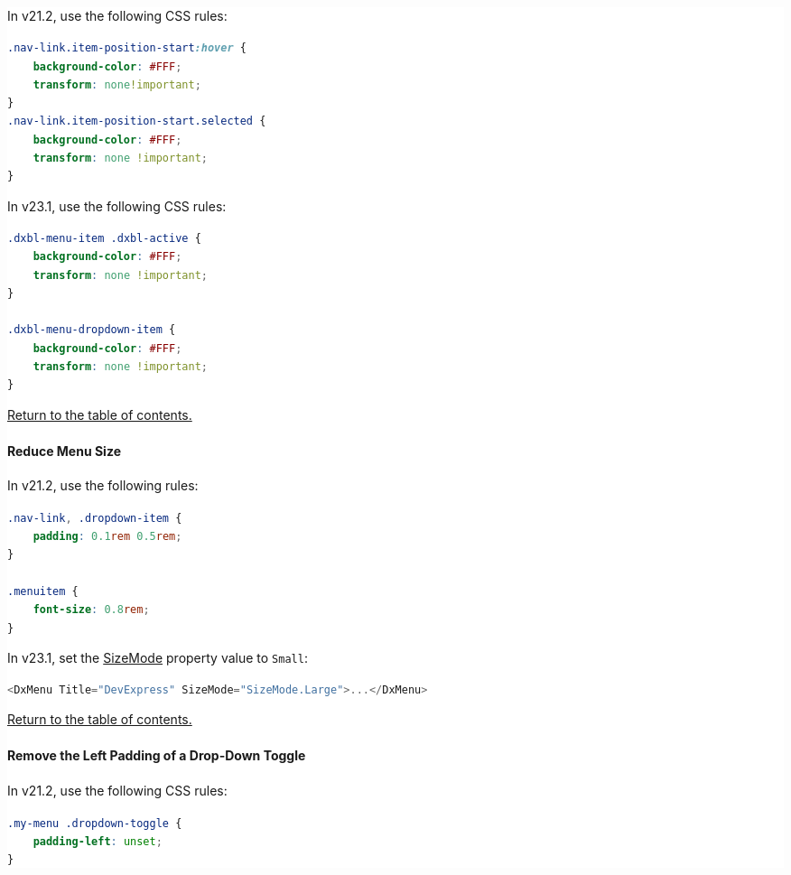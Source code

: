 In v21.2, use the following CSS rules:

```css
.nav-link.item-position-start:hover {
    background-color: #FFF;
    transform: none!important;
}
.nav-link.item-position-start.selected {
    background-color: #FFF;
    transform: none !important;
}
```

In v23.1, use the following CSS rules:

```css
.dxbl-menu-item .dxbl-active {
    background-color: #FFF;
    transform: none !important;
}

.dxbl-menu-dropdown-item {
    background-color: #FFF;
    transform: none !important;
}
```

[Return to the table of contents.](#thetableofcontents)

#### Reduce Menu Size

In v21.2, use the following rules:

```css
.nav-link, .dropdown-item {
    padding: 0.1rem 0.5rem;
}

.menuitem {
    font-size: 0.8rem;
}
```

In v23.1, set the [SizeMode](https://docs.devexpress.com/Blazor/DevExpress.Blazor.DxMenu.SizeMode) property value to `Small`:

```cs
<DxMenu Title="DevExpress" SizeMode="SizeMode.Large">...</DxMenu>
```

[Return to the table of contents.](#thetableofcontents)

#### Remove the Left Padding of a Drop-Down Toggle

In v21.2, use the following CSS rules:

```css
.my-menu .dropdown-toggle {
    padding-left: unset;
}
```
